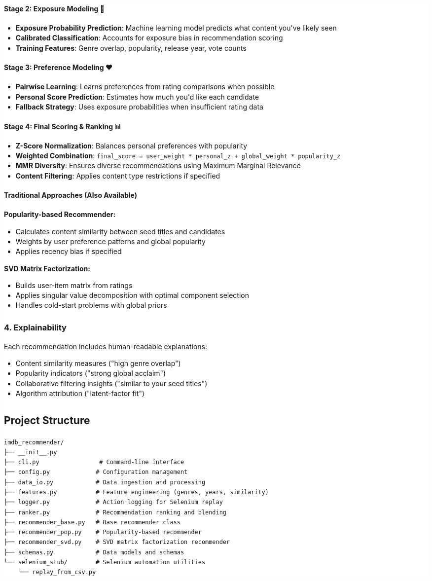 #### Stage 2: Exposure Modeling 🎯
- **Exposure Probability Prediction**: Machine learning model predicts what content you've likely seen
- **Calibrated Classification**: Accounts for exposure bias in recommendation scoring
- **Training Features**: Genre overlap, popularity, release year, vote counts

#### Stage 3: Preference Modeling ❤️
- **Pairwise Learning**: Learns preferences from rating comparisons when possible
- **Personal Score Prediction**: Estimates how much you'd like each candidate
- **Fallback Strategy**: Uses exposure probabilities when insufficient rating data

#### Stage 4: Final Scoring & Ranking 📊
- **Z-Score Normalization**: Balances personal preferences with popularity
- **Weighted Combination**: `final_score = user_weight * personal_z + global_weight * popularity_z`
- **MMR Diversity**: Ensures diverse recommendations using Maximum Marginal Relevance
- **Content Filtering**: Applies content type restrictions if specified

#### Traditional Approaches (Also Available)

**Popularity-based Recommender:**
- Calculates content similarity between seed titles and candidates
- Weights by user preference patterns and global popularity
- Applies recency bias if specified

**SVD Matrix Factorization:**
- Builds user-item matrix from ratings
- Applies singular value decomposition with optimal component selection
- Handles cold-start problems with global priors

### 4. Explainability

Each recommendation includes human-readable explanations:

- Content similarity measures ("high genre overlap")
- Popularity indicators ("strong global acclaim")  
- Collaborative filtering insights ("similar to your seed titles")
- Algorithm attribution ("latent-factor fit")

## Project Structure

```text
imdb_recommender/
├── __init__.py
├── cli.py                 # Command-line interface
├── config.py             # Configuration management
├── data_io.py            # Data ingestion and processing
├── features.py           # Feature engineering (genres, years, similarity)
├── logger.py             # Action logging for Selenium replay
├── ranker.py             # Recommendation ranking and blending
├── recommender_base.py   # Base recommender class
├── recommender_pop.py    # Popularity-based recommender
├── recommender_svd.py    # SVD matrix factorization recommender
├── schemas.py            # Data models and schemas
└── selenium_stub/        # Selenium automation utilities
    └── replay_from_csv.py
```
